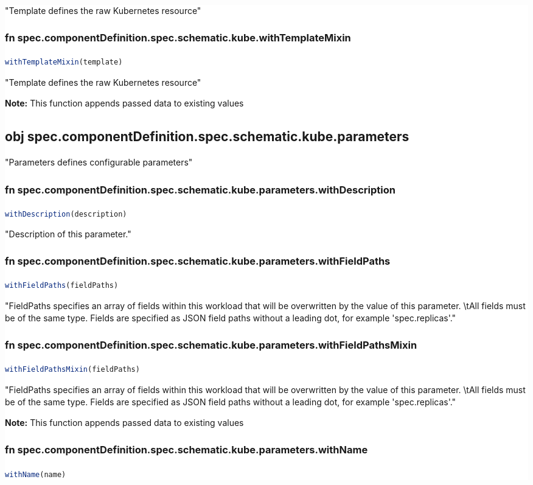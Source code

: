 "Template defines the raw Kubernetes resource"

### fn spec.componentDefinition.spec.schematic.kube.withTemplateMixin

```ts
withTemplateMixin(template)
```

"Template defines the raw Kubernetes resource"

**Note:** This function appends passed data to existing values

## obj spec.componentDefinition.spec.schematic.kube.parameters

"Parameters defines configurable parameters"

### fn spec.componentDefinition.spec.schematic.kube.parameters.withDescription

```ts
withDescription(description)
```

"Description of this parameter."

### fn spec.componentDefinition.spec.schematic.kube.parameters.withFieldPaths

```ts
withFieldPaths(fieldPaths)
```

"FieldPaths specifies an array of fields within this workload that will be overwritten by the value of this parameter. \tAll fields must be of the same type. Fields are specified as JSON field paths without a leading dot, for example 'spec.replicas'."

### fn spec.componentDefinition.spec.schematic.kube.parameters.withFieldPathsMixin

```ts
withFieldPathsMixin(fieldPaths)
```

"FieldPaths specifies an array of fields within this workload that will be overwritten by the value of this parameter. \tAll fields must be of the same type. Fields are specified as JSON field paths without a leading dot, for example 'spec.replicas'."

**Note:** This function appends passed data to existing values

### fn spec.componentDefinition.spec.schematic.kube.parameters.withName

```ts
withName(name)
```
